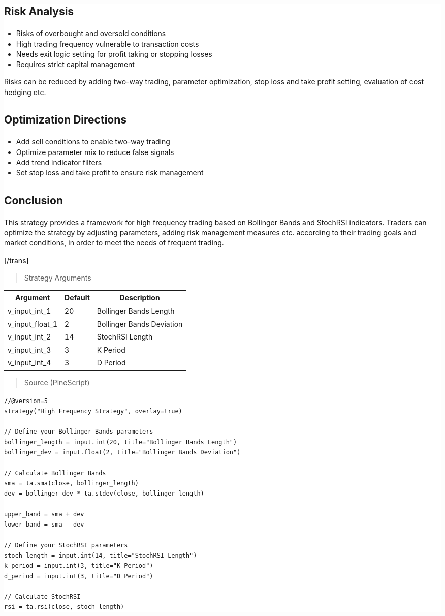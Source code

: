 ## Risk Analysis

- Risks of overbought and oversold conditions
- High trading frequency vulnerable to transaction costs  
- Needs exit logic setting for profit taking or stopping losses
- Requires strict capital management 

Risks can be reduced by adding two-way trading, parameter optimization, stop loss and take profit setting, evaluation of cost hedging etc.

## Optimization Directions

- Add sell conditions to enable two-way trading
- Optimize parameter mix to reduce false signals  
- Add trend indicator filters  
- Set stop loss and take profit to ensure risk management  

## Conclusion  

This strategy provides a framework for high frequency trading based on Bollinger Bands and StochRSI indicators. Traders can optimize the strategy by adjusting parameters, adding risk management measures etc. according to their trading goals and market conditions, in order to meet the needs of frequent trading.

[/trans]

> Strategy Arguments



|Argument|Default|Description|
|----|----|----|
|v_input_int_1|20|Bollinger Bands Length|
|v_input_float_1|2|Bollinger Bands Deviation|
|v_input_int_2|14|StochRSI Length|
|v_input_int_3|3|K Period|
|v_input_int_4|3|D Period|


> Source (PineScript)

``` pinescript
//@version=5
strategy("High Frequency Strategy", overlay=true)

// Define your Bollinger Bands parameters
bollinger_length = input.int(20, title="Bollinger Bands Length")
bollinger_dev = input.float(2, title="Bollinger Bands Deviation")

// Calculate Bollinger Bands
sma = ta.sma(close, bollinger_length)
dev = bollinger_dev * ta.stdev(close, bollinger_length)

upper_band = sma + dev
lower_band = sma - dev

// Define your StochRSI parameters
stoch_length = input.int(14, title="StochRSI Length")
k_period = input.int(3, title="K Period")
d_period = input.int(3, title="D Period")

// Calculate StochRSI
rsi = ta.rsi(close, stoch_length)
```